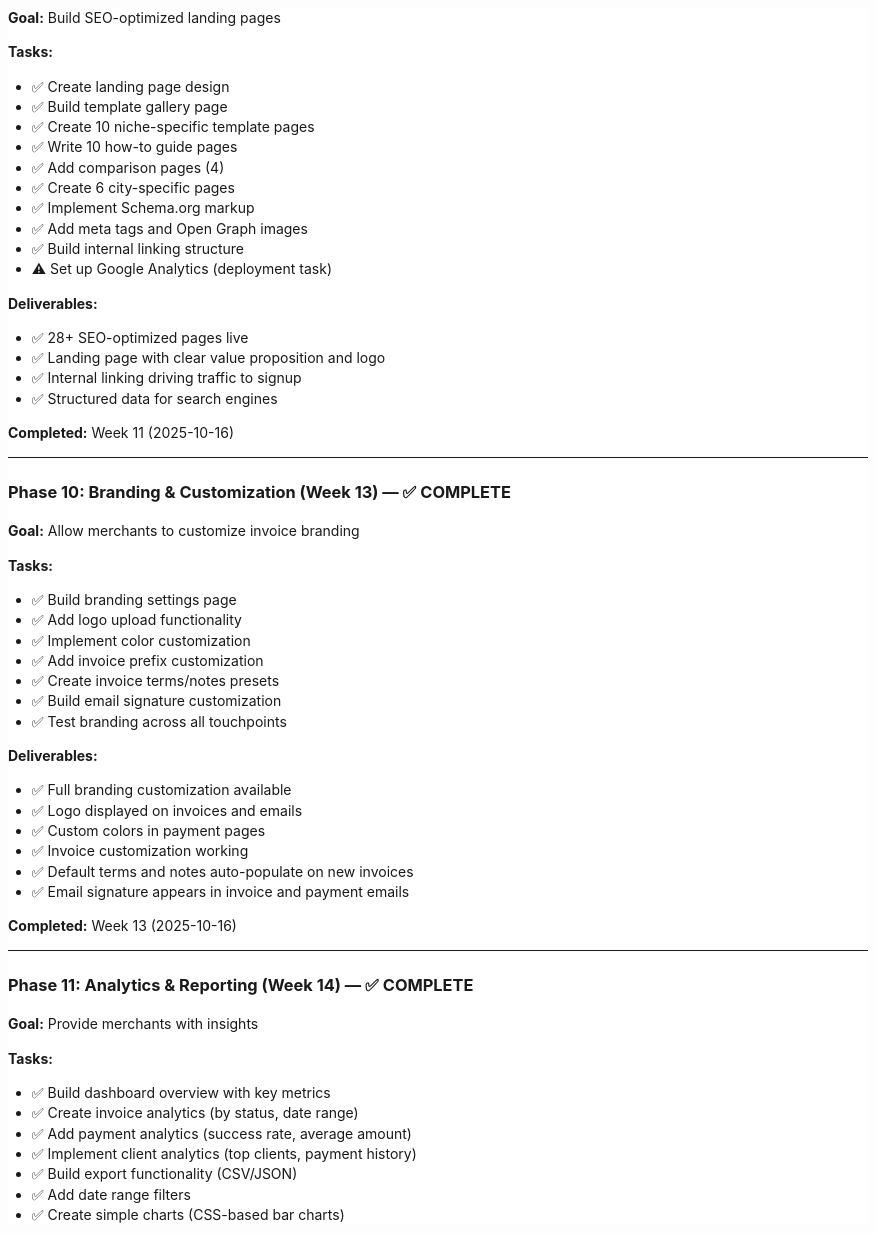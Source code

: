 **Goal:** Build SEO-optimized landing pages

**Tasks:**
- ✅ Create landing page design
- ✅ Build template gallery page
- ✅ Create 10 niche-specific template pages
- ✅ Write 10 how-to guide pages
- ✅ Add comparison pages (4)
- ✅ Create 6 city-specific pages
- ✅ Implement Schema.org markup
- ✅ Add meta tags and Open Graph images
- ✅ Build internal linking structure
- ⚠️ Set up Google Analytics (deployment task)

**Deliverables:**
- ✅ 28+ SEO-optimized pages live
- ✅ Landing page with clear value proposition and logo
- ✅ Internal linking driving traffic to signup
- ✅ Structured data for search engines

**Completed:** Week 11 (2025-10-16)

---

### Phase 10: Branding & Customization (Week 13) — ✅ COMPLETE

**Goal:** Allow merchants to customize invoice branding

**Tasks:**
- ✅ Build branding settings page
- ✅ Add logo upload functionality
- ✅ Implement color customization
- ✅ Add invoice prefix customization
- ✅ Create invoice terms/notes presets
- ✅ Build email signature customization
- ✅ Test branding across all touchpoints

**Deliverables:**
- ✅ Full branding customization available
- ✅ Logo displayed on invoices and emails
- ✅ Custom colors in payment pages
- ✅ Invoice customization working
- ✅ Default terms and notes auto-populate on new invoices
- ✅ Email signature appears in invoice and payment emails

**Completed:** Week 13 (2025-10-16)

---

### Phase 11: Analytics & Reporting (Week 14) — ✅ COMPLETE

**Goal:** Provide merchants with insights

**Tasks:**
- ✅ Build dashboard overview with key metrics
- ✅ Create invoice analytics (by status, date range)
- ✅ Add payment analytics (success rate, average amount)
- ✅ Implement client analytics (top clients, payment history)
- ✅ Build export functionality (CSV/JSON)
- ✅ Add date range filters
- ✅ Create simple charts (CSS-based bar charts)

